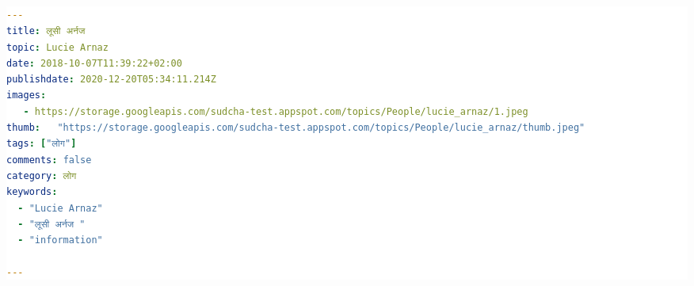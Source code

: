 ```yaml
---
title: लूसी अर्नज 
topic: Lucie Arnaz
date: 2018-10-07T11:39:22+02:00
publishdate: 2020-12-20T05:34:11.214Z
images: 
   - https://storage.googleapis.com/sudcha-test.appspot.com/topics/People/lucie_arnaz/1.jpeg
thumb:   "https://storage.googleapis.com/sudcha-test.appspot.com/topics/People/lucie_arnaz/thumb.jpeg"
tags: ["लोग"]
comments: false
category: लोग
keywords: 
  - "Lucie Arnaz"
  - "लूसी अर्नज "
  - "information"

---
```
